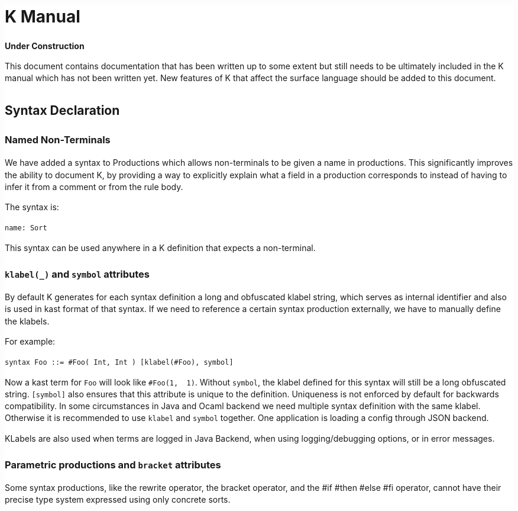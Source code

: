 K Manual
========

**Under Construction**

This document contains documentation that has been written up to some extent
but still needs to be ultimately included in the K manual which has not been
written yet. New features of K that affect the surface language should be added
to this document.

Syntax Declaration
------------------

### Named Non-Terminals

We have added a syntax to Productions which allows non-terminals to be given a
name in productions. This significantly improves the ability to document K, by
providing a way to explicitly explain what a field in a production corresponds
to instead of having to infer it from a comment or from the rule body.

The syntax is:

```
name: Sort
```

This syntax can be used anywhere in a K definition that expects a non-terminal.

### `klabel(_)` and `symbol` attributes

By default K generates for each syntax definition a long and obfuscated klabel
string, which serves as internal identifier and also is used in kast format of
that syntax. If we need to reference a certain syntax production externally, we
have to manually define the klabels.

For example:

```
syntax Foo ::= #Foo( Int, Int ) [klabel(#Foo), symbol]
```

Now a kast term for `Foo` will look like `#Foo(1,  1)`.
Without `symbol`, the klabel defined for this syntax will still be a long
obfuscated string. `[symbol]` also ensures that this attribute is unique to
the definition. Uniqueness is not enforced by default for backwards
compatibility. In some circumstances in Java and Ocaml backend we need multiple
syntax definition with the same klabel. Otherwise it is recommended to use
`klabel` and `symbol` together. One application is loading a config through
JSON backend.

KLabels are also used when terms are logged in Java Backend, when using
logging/debugging options, or in error messages.

### Parametric productions and `bracket` attributes

Some syntax productions, like the rewrite operator, the bracket operator, and
the #if #then #else #fi operator, cannot have their precise type system
expressed using only concrete sorts.
